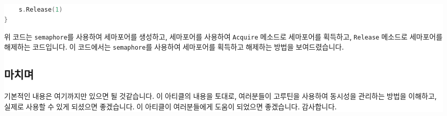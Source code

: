 ```go
    s.Release(1)
}
```

위 코드는 `semaphore`를 사용하여 세마포어를 생성하고, 세마포어를 사용하여 `Acquire` 메소드로 세마포어를 획득하고, `Release` 메소드로 세마포어를 해제하는 코드입니다. 이 코드에서는 `semaphore`를 사용하여 세마포어를 획득하고 해제하는 방법을 보여드렸습니다.

## 마치며

기본적인 내용은 여기까지만 있으면 될 것같습니다. 이 아티클의 내용을 토대로, 여러분들이 고루틴을 사용하여 동시성을 관리하는 방법을 이해하고, 실제로 사용할 수 있게 되셨으면 좋겠습니다. 이 아티클이 여러분들에게 도움이 되었으면 좋겠습니다. 감사합니다.
